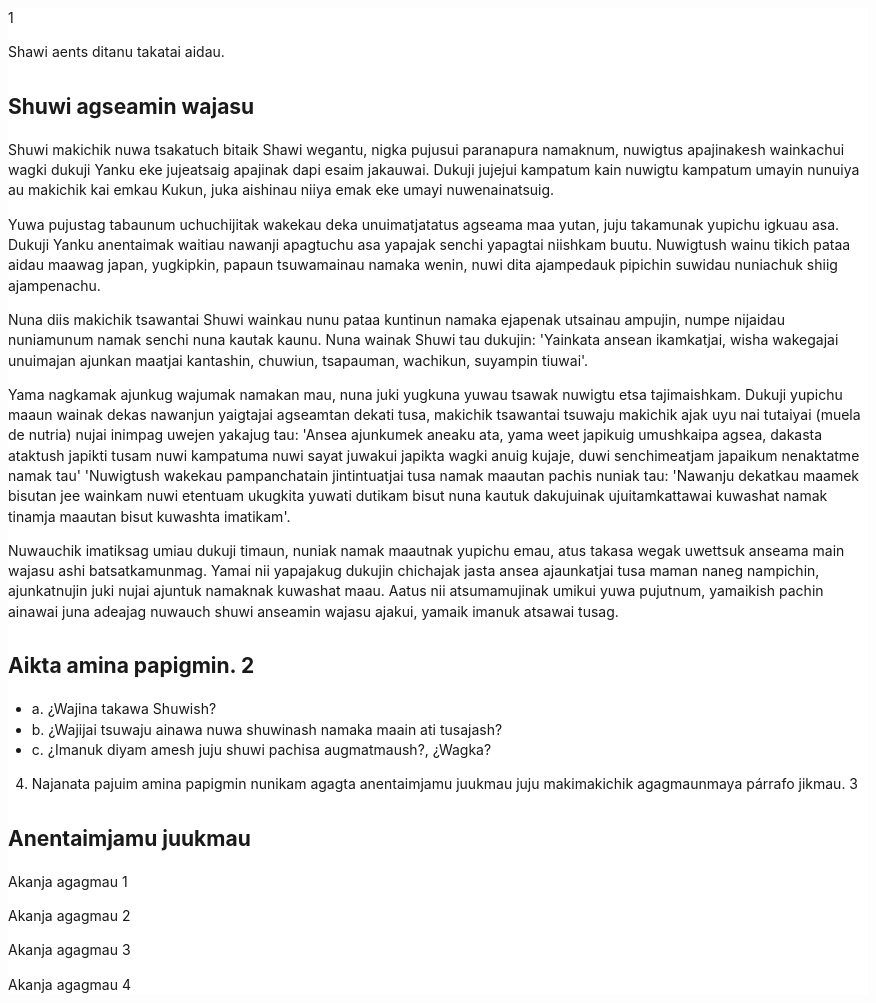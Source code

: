 
1

Shawi aents ditanu takatai aidau.

## Shuwi agseamin wajasu

Shuwi makichik nuwa tsakatuch bitaik Shawi wegantu, nigka pujusui paranapura namaknum, nuwigtus apajinakesh wainkachui wagki dukuji Yanku eke jujeatsaig apajinak dapi esaim jakauwai. Dukuji jujejui kampatum kain nuwigtu kampatum umayin nunuiya au makichik kai emkau Kukun, juka aishinau niiya emak eke umayi nuwenainatsuig.

Yuwa pujustag tabaunum uchuchijitak wakekau deka unuimatjatatus agseama maa yutan, juju takamunak yupichu igkuau asa. Dukuji Yanku anentaimak waitiau nawanji apagtuchu asa yapajak senchi yapagtai niishkam buutu. Nuwigtush wainu tikich pataa aidau maawag japan, yugkipkin, papaun tsuwamainau namaka wenin, nuwi dita ajampedauk pipichin suwidau nuniachuk shiig ajampenachu.

Nuna diis makichik tsawantai Shuwi wainkau nunu pataa kuntinun namaka ejapenak utsainau ampujin, numpe nijaidau nuniamunum namak senchi nuna kautak kaunu. Nuna wainak Shuwi tau dukujin: 'Yainkata ansean ikamkatjai, wisha wakegajai unuimajan ajunkan maatjai kantashin, chuwiun, tsapauman, wachikun, suyampin tiuwai'.

Yama nagkamak ajunkug wajumak namakan mau, nuna juki yugkuna yuwau tsawak nuwigtu etsa tajimaishkam. Dukuji yupichu maaun wainak dekas nawanjun yaigtajai agseamtan dekati tusa, makichik tsawantai tsuwaju makichik ajak uyu nai tutaiyai (muela de nutria) nujai inimpag uwejen yakajug tau: 'Ansea ajunkumek aneaku ata, yama weet japikuig umushkaipa agsea, dakasta ataktush japikti tusam nuwi kampatuma nuwi sayat juwakui japikta wagki anuig kujaje, duwi senchimeatjam japaikum nenaktatme namak tau' 'Nuwigtush wakekau pampanchatain jintintuatjai tusa namak maautan pachis nuniak tau: 'Nawanju dekatkau maamek bisutan jee wainkam nuwi etentuam ukugkita yuwati dutikam bisut nuna kautuk dakujuinak ujuitamkattawai kuwashat namak tinamja maautan bisut kuwashta imatikam'.

Nuwauchik imatiksag umiau dukuji timaun, nuniak namak maautnak yupichu emau, atus takasa wegak uwettsuk anseama main wajasu ashi batsatkamunmag. Yamai nii yapajakug dukujin chichajak jasta ansea ajaunkatjai tusa maman naneg nampichin, ajunkatnujin juki nujai ajuntuk namaknak kuwashat maau. Aatus nii atsumamujinak umikui yuwa pujutnum, yamaikish pachin ainawai juna adeajag nuwauch shuwi anseamin wajasu ajakui, yamaik imanuk atsawai tusag.

## Aikta amina papigmin. 2

- a.  ¿Wajina takawa Shuwish?
- b.  ¿Wajijai tsuwaju ainawa nuwa shuwinash namaka maain ati tusajash?
- c.  ¿Imanuk diyam amesh juju shuwi pachisa augmatmaush?, ¿Wagka?
4. Najanata pajuim amina papigmin nunikam agagta anentaimjamu juukmau juju makimakichik agagmaunmaya párrafo jikmau. 3

## Anentaimjamu juukmau

Akanja agagmau 1

Akanja agagmau 2

Akanja agagmau 3

Akanja agagmau 4
